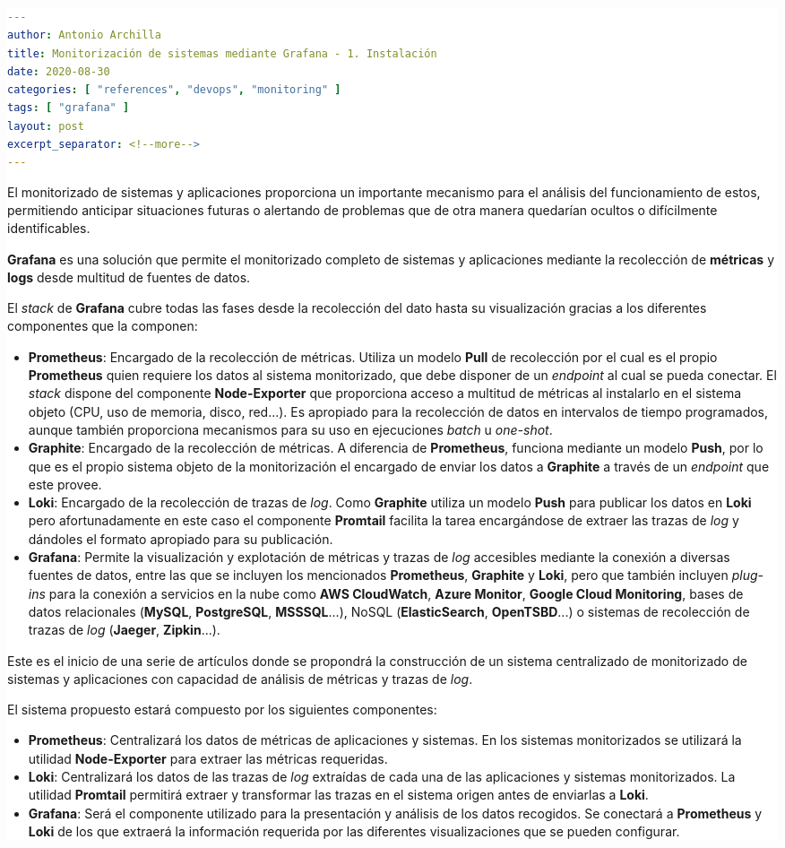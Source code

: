 ```yaml
---
author: Antonio Archilla
title: Monitorización de sistemas mediante Grafana - 1. Instalación 
date: 2020-08-30
categories: [ "references", "devops", "monitoring" ]
tags: [ "grafana" ]
layout: post
excerpt_separator: <!--more-->
---
```


El monitorizado de sistemas y aplicaciones proporciona un importante mecanismo para el análisis del funcionamiento de estos, permitiendo anticipar situaciones futuras o alertando de problemas que de otra manera quedarían ocultos o difícilmente identificables.

**Grafana** es una solución que permite el monitorizado completo de sistemas y aplicaciones mediante la recolección de **métricas** y **logs** desde multitud de fuentes de datos. 

El *stack* de **Grafana** cubre todas las fases desde la recolección del dato hasta su visualización gracias a los diferentes componentes que la componen:

- **Prometheus**: Encargado de la recolección de métricas. Utiliza un modelo **Pull** de recolección por el cual es el propio **Prometheus** quien requiere los datos al sistema monitorizado, que debe disponer de un *endpoint* al cual se pueda conectar. El *stack* dispone del componente **Node-Exporter** que proporciona acceso a multitud de métricas al instalarlo en el sistema objeto (CPU, uso de memoria, disco, red...). Es apropiado para la recolección de datos en intervalos de tiempo programados, aunque también proporciona mecanismos para su uso en ejecuciones *batch* u *one-shot*.
- **Graphite**: Encargado de la recolección de métricas. A diferencia de **Prometheus**, funciona mediante un modelo **Push**, por lo que es el propio sistema objeto de la monitorización el encargado de enviar los datos a **Graphite** a través de un *endpoint* que este provee.
- **Loki**: Encargado de la recolección de trazas de *log*. Como **Graphite** utiliza un modelo **Push** para publicar los datos en **Loki** pero afortunadamente en este caso el componente **Promtail** facilita la tarea encargándose de extraer las trazas de *log* y dándoles el formato apropiado para su publicación. 
- **Grafana**: Permite la visualización y explotación de métricas y trazas de *log* accesibles mediante la conexión a diversas fuentes de datos, entre las que se incluyen los mencionados **Prometheus**, **Graphite** y **Loki**, pero que también incluyen *plug-ins* para la conexión a servicios en la nube como **AWS CloudWatch**, **Azure Monitor**, **Google Cloud Monitoring**, bases de datos relacionales (**MySQL**, **PostgreSQL**, **MSSSQL**...), NoSQL (**ElasticSearch**, **OpenTSBD**...) o sistemas de recolección de trazas de *log* (**Jaeger**, **Zipkin**...).

Este es el inicio de una serie de artículos donde se propondrá la construcción de un sistema centralizado de monitorizado de sistemas y aplicaciones con capacidad de análisis de métricas y trazas de *log*.



El sistema propuesto estará compuesto por los siguientes componentes:

- **Prometheus**: Centralizará los datos de métricas de aplicaciones y sistemas. En los sistemas monitorizados se utilizará la utilidad **Node-Exporter** para extraer las métricas requeridas.
- **Loki**: Centralizará los datos de las trazas de *log* extraídas de cada una de las aplicaciones y sistemas monitorizados. La utilidad **Promtail** permitirá extraer y transformar las trazas en el sistema origen antes de enviarlas a **Loki**.
- **Grafana**: Será el componente utilizado para la presentación y análisis de los datos recogidos. Se conectará a **Prometheus** y **Loki** de los que extraerá la información requerida por las diferentes visualizaciones que se pueden configurar.


[//]: # (Links)